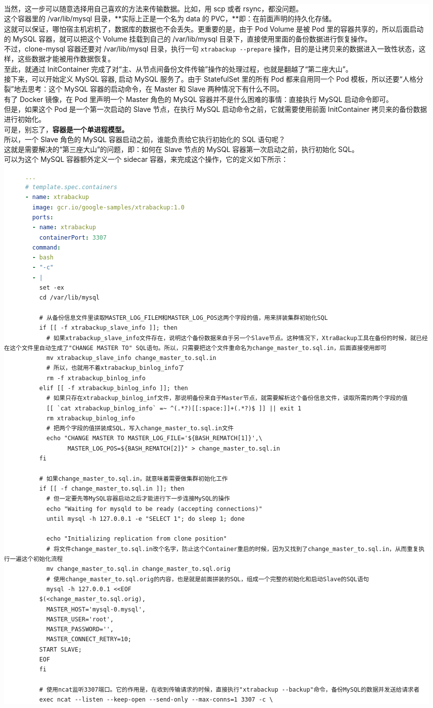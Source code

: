 当然，这一步可以随意选择用自己喜欢的方法来传输数据。比如，用 scp 或者 rsync，都没问题。<br />这个容器里的 /var/lib/mysql 目录，**实际上正是一个名为 data 的 PVC，**即：在前面声明的持久化存储。<br />这就可以保证，哪怕宿主机宕机了，数据库的数据也不会丢失。更重要的是，由于 Pod Volume 是被 Pod 里的容器共享的，所以后面启动的 MySQL 容器，就可以把这个 Volume 挂载到自己的 /var/lib/mysql 目录下，直接使用里面的备份数据进行恢复操作。<br />不过，clone-mysql 容器还要对 /var/lib/mysql 目录，执行一句 `xtrabackup --prepare` 操作，目的是让拷贝来的数据进入一致性状态，这样，这些数据才能被用作数据恢复。<br />至此，就通过 InitContainer 完成了对“主、从节点间备份文件传输”操作的处理过程，也就是翻越了“第二座大山”。<br />接下来，可以开始定义 MySQL 容器, 启动 MySQL 服务了。由于 StatefulSet 里的所有 Pod 都来自用同一个 Pod 模板，所以还要“人格分裂”地去思考：这个 MySQL 容器的启动命令，在 Master 和 Slave 两种情况下有什么不同。<br />有了 Docker 镜像，在 Pod 里声明一个 Master 角色的 MySQL 容器并不是什么困难的事情：直接执行 MySQL 启动命令即可。<br />但是，如果这个 Pod 是一个第一次启动的 Slave 节点，在执行 MySQL 启动命令之前，它就需要使用前面 InitContainer 拷贝来的备份数据进行初始化。<br />可是，别忘了，**容器是一个单进程模型。**<br />所以，一个 Slave 角色的 MySQL 容器启动之前，谁能负责给它执行初始化的 SQL 语句呢？<br />这就是需要解决的“第三座大山”的问题，即：如何在 Slave 节点的 MySQL 容器第一次启动之前，执行初始化 SQL。<br />可以为这个 MySQL 容器额外定义一个 sidecar 容器，来完成这个操作，它的定义如下所示：
```yaml
      ...
      # template.spec.containers
      - name: xtrabackup
        image: gcr.io/google-samples/xtrabackup:1.0
        ports:
        - name: xtrabackup
          containerPort: 3307
        command:
        - bash
        - "-c"
        - |
          set -ex
          cd /var/lib/mysql
          
          # 从备份信息文件里读取MASTER_LOG_FILEM和MASTER_LOG_POS这两个字段的值，用来拼装集群初始化SQL
          if [[ -f xtrabackup_slave_info ]]; then
            # 如果xtrabackup_slave_info文件存在，说明这个备份数据来自于另一个Slave节点。这种情况下，XtraBackup工具在备份的时候，就已经在这个文件里自动生成了"CHANGE MASTER TO" SQL语句。所以，只需要把这个文件重命名为change_master_to.sql.in，后面直接使用即可
            mv xtrabackup_slave_info change_master_to.sql.in
            # 所以，也就用不着xtrabackup_binlog_info了
            rm -f xtrabackup_binlog_info
          elif [[ -f xtrabackup_binlog_info ]]; then
            # 如果只存在xtrabackup_binlog_inf文件，那说明备份来自于Master节点，就需要解析这个备份信息文件，读取所需的两个字段的值
            [[ `cat xtrabackup_binlog_info` =~ ^(.*?)[[:space:]]+(.*?)$ ]] || exit 1
            rm xtrabackup_binlog_info
            # 把两个字段的值拼装成SQL，写入change_master_to.sql.in文件
            echo "CHANGE MASTER TO MASTER_LOG_FILE='${BASH_REMATCH[1]}',\
                  MASTER_LOG_POS=${BASH_REMATCH[2]}" > change_master_to.sql.in
          fi
          
          # 如果change_master_to.sql.in，就意味着需要做集群初始化工作
          if [[ -f change_master_to.sql.in ]]; then
            # 但一定要先等MySQL容器启动之后才能进行下一步连接MySQL的操作
            echo "Waiting for mysqld to be ready (accepting connections)"
            until mysql -h 127.0.0.1 -e "SELECT 1"; do sleep 1; done
            
            echo "Initializing replication from clone position"
            # 将文件change_master_to.sql.in改个名字，防止这个Container重启的时候，因为又找到了change_master_to.sql.in，从而重复执行一遍这个初始化流程
            mv change_master_to.sql.in change_master_to.sql.orig
            # 使用change_master_to.sql.orig的内容，也是就是前面拼装的SQL，组成一个完整的初始化和启动Slave的SQL语句
            mysql -h 127.0.0.1 <<EOF
          $(<change_master_to.sql.orig),
            MASTER_HOST='mysql-0.mysql',
            MASTER_USER='root',
            MASTER_PASSWORD='',
            MASTER_CONNECT_RETRY=10;
          START SLAVE;
          EOF
          fi
          
          # 使用ncat监听3307端口。它的作用是，在收到传输请求的时候，直接执行"xtrabackup --backup"命令，备份MySQL的数据并发送给请求者
          exec ncat --listen --keep-open --send-only --max-conns=1 3307 -c \
```